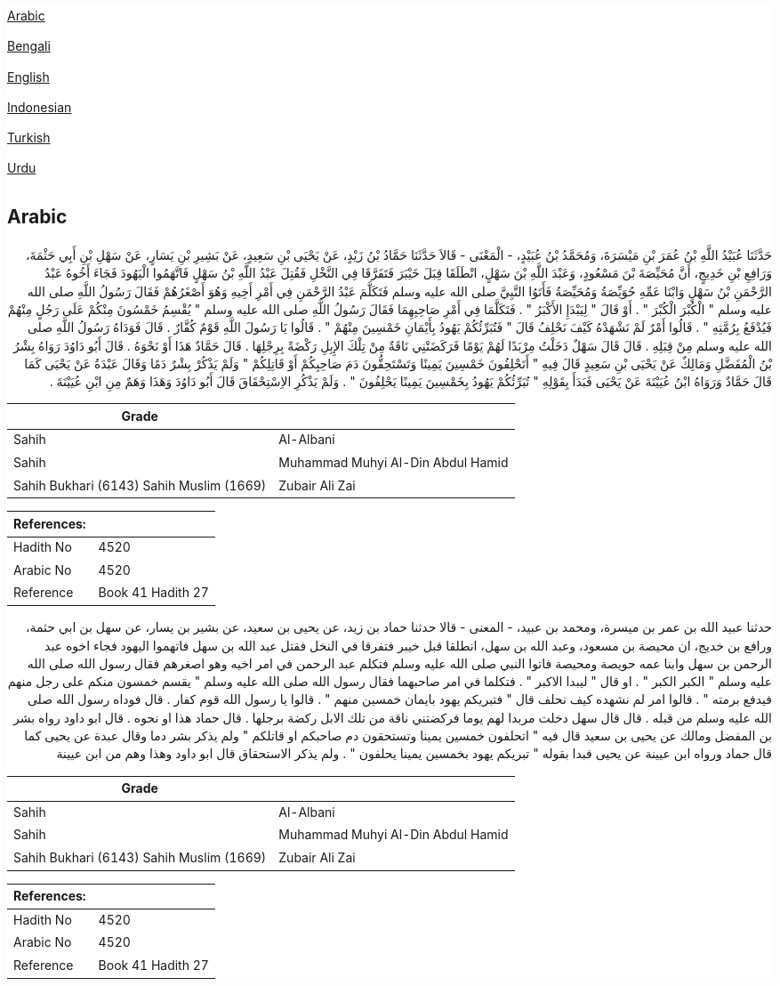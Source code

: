 [Arabic](#arabic)

[Bengali](#bengali)

[English](#english)

[Indonesian](#indonesian)

[Turkish](#turkish)

[Urdu](#urdu)

## Arabic


<div dir="rtl" lang="ar" style={{fontSize:'larger',backgroundColor:'#f8f9fa',padding:20}}>
حَدَّثَنَا عُبَيْدُ اللَّهِ بْنُ عُمَرَ بْنِ مَيْسَرَةَ، وَمُحَمَّدُ بْنُ عُبَيْدٍ، - الْمَعْنَى - قَالاَ حَدَّثَنَا حَمَّادُ بْنُ زَيْدٍ، عَنْ يَحْيَى بْنِ سَعِيدٍ، عَنْ بَشِيرِ بْنِ يَسَارٍ، عَنْ سَهْلِ بْنِ أَبِي حَثْمَةَ، وَرَافِعِ بْنِ خَدِيجٍ، أَنَّ مُحَيِّصَةَ بْنَ مَسْعُودٍ، وَعَبْدَ اللَّهِ بْنَ سَهْلٍ، انْطَلَقَا قِبَلَ خَيْبَرَ فَتَفَرَّقَا فِي النَّخْلِ فَقُتِلَ عَبْدُ اللَّهِ بْنُ سَهْلٍ فَاتَّهَمُوا الْيَهُودَ فَجَاءَ أَخُوهُ عَبْدُ الرَّحْمَنِ بْنُ سَهْلٍ وَابْنَا عَمِّهِ حُوَيِّصَةُ وَمُحَيِّصَةُ فَأَتَوُا النَّبِيَّ صلى الله عليه وسلم فَتَكَلَّمَ عَبْدُ الرَّحْمَنِ فِي أَمْرِ أَخِيهِ وَهُوَ أَصْغَرُهُمْ فَقَالَ رَسُولُ اللَّهِ صلى الله عليه وسلم ‏"‏ الْكُبْرَ الْكُبْرَ ‏"‏ ‏.‏ أَوْ قَالَ ‏"‏ لِيَبْدَإِ الأَكْبَرُ ‏"‏ ‏.‏ فَتَكَلَّمَا فِي أَمْرِ صَاحِبِهِمَا فَقَالَ رَسُولُ اللَّهِ صلى الله عليه وسلم ‏"‏ يُقْسِمُ خَمْسُونَ مِنْكُمْ عَلَى رَجُلٍ مِنْهُمْ فَيُدْفَعُ بِرُمَّتِهِ ‏"‏ ‏.‏ قَالُوا أَمْرٌ لَمْ نَشْهَدْهُ كَيْفَ نَحْلِفُ قَالَ ‏"‏ فَتُبَرِّئُكُمْ يَهُودُ بِأَيْمَانِ خَمْسِينَ مِنْهُمْ ‏"‏ ‏.‏ قَالُوا يَا رَسُولَ اللَّهِ قَوْمٌ كُفَّارٌ ‏.‏ قَالَ فَوَدَاهُ رَسُولُ اللَّهِ صلى الله عليه وسلم مِنْ قِبَلِهِ ‏.‏ قَالَ قَالَ سَهْلٌ دَخَلْتُ مِرْبَدًا لَهُمْ يَوْمًا فَرَكَضَتْنِي نَاقَةٌ مِنْ تِلْكَ الإِبِلِ رَكْضَةً بِرِجْلِهَا ‏.‏ قَالَ حَمَّادٌ هَذَا أَوْ نَحْوَهُ ‏.‏ قَالَ أَبُو دَاوُدَ رَوَاهُ بِشْرُ بْنُ الْمُفَضَّلِ وَمَالِكٌ عَنْ يَحْيَى بْنِ سَعِيدٍ قَالَ فِيهِ ‏"‏ أَتَحْلِفُونَ خَمْسِينَ يَمِينًا وَتَسْتَحِقُّونَ دَمَ صَاحِبِكُمْ أَوْ قَاتِلِكُمْ ‏"‏ وَلَمْ يَذْكُرْ بِشْرٌ دَمًا وَقَالَ عَبْدَةُ عَنْ يَحْيَى كَمَا قَالَ حَمَّادٌ وَرَوَاهُ ابْنُ عُيَيْنَةَ عَنْ يَحْيَى فَبَدَأَ بِقَوْلِهِ ‏"‏ تُبَرِّئُكُمْ يَهُودُ بِخَمْسِينَ يَمِينًا يَحْلِفُونَ ‏"‏ ‏.‏ وَلَمْ يَذْكُرِ الاِسْتِحْقَاقَ قَالَ أَبُو دَاوُدَ وَهَذَا وَهَمٌ مِنِ ابْنِ عُيَيْنَةَ ‏.‏
</div>
<div style={{backgroundColor:'#f8f9fa',padding:20, marginBottom: 10}}><table> <thead> <tr> <th>Grade</th> <th></th> </tr> </thead> <tbody> <tr><td>Sahih</td><td>Al-Albani</td></tr><tr><td>Sahih</td><td>Muhammad Muhyi Al-Din Abdul Hamid</td></tr><tr><td>Sahih Bukhari (6143) Sahih Muslim (1669)</td><td>Zubair Ali Zai</td></tr></tbody></table><table> <thead> <tr> <th>References:</th> <th></th> </tr> </thead> <tbody><tr><td>Hadith No</td><td>4520</td></tr><tr><td>Arabic No</td><td>4520</td></tr><tr><td>Reference</td><td>Book 41 Hadith 27</td></tr></tbody></table></div>


<div dir="rtl" lang="ar" style={{fontSize:'larger',backgroundColor:'#f8f9fa',padding:20}}>
حدثنا عبيد الله بن عمر بن ميسرة، ومحمد بن عبيد، - المعنى - قالا حدثنا حماد بن زيد، عن يحيى بن سعيد، عن بشير بن يسار، عن سهل بن ابي حثمة، ورافع بن خديج، ان محيصة بن مسعود، وعبد الله بن سهل، انطلقا قبل خيبر فتفرقا في النخل فقتل عبد الله بن سهل فاتهموا اليهود فجاء اخوه عبد الرحمن بن سهل وابنا عمه حويصة ومحيصة فاتوا النبي صلى الله عليه وسلم فتكلم عبد الرحمن في امر اخيه وهو اصغرهم فقال رسول الله صلى الله عليه وسلم " الكبر الكبر " . او قال " ليبدا الاكبر " . فتكلما في امر صاحبهما فقال رسول الله صلى الله عليه وسلم " يقسم خمسون منكم على رجل منهم فيدفع برمته " . قالوا امر لم نشهده كيف نحلف قال " فتبريكم يهود بايمان خمسين منهم " . قالوا يا رسول الله قوم كفار . قال فوداه رسول الله صلى الله عليه وسلم من قبله . قال قال سهل دخلت مربدا لهم يوما فركضتني ناقة من تلك الابل ركضة برجلها . قال حماد هذا او نحوه . قال ابو داود رواه بشر بن المفضل ومالك عن يحيى بن سعيد قال فيه " اتحلفون خمسين يمينا وتستحقون دم صاحبكم او قاتلكم " ولم يذكر بشر دما وقال عبدة عن يحيى كما قال حماد ورواه ابن عيينة عن يحيى فبدا بقوله " تبريكم يهود بخمسين يمينا يحلفون " . ولم يذكر الاستحقاق قال ابو داود وهذا وهم من ابن عيينة
</div>
<div style={{backgroundColor:'#f8f9fa',padding:20, marginBottom: 10}}><table> <thead> <tr> <th>Grade</th> <th></th> </tr> </thead> <tbody> <tr><td>Sahih</td><td>Al-Albani</td></tr><tr><td>Sahih</td><td>Muhammad Muhyi Al-Din Abdul Hamid</td></tr><tr><td>Sahih Bukhari (6143) Sahih Muslim (1669)</td><td>Zubair Ali Zai</td></tr></tbody></table><table> <thead> <tr> <th>References:</th> <th></th> </tr> </thead> <tbody><tr><td>Hadith No</td><td>4520</td></tr><tr><td>Arabic No</td><td>4520</td></tr><tr><td>Reference</td><td>Book 41 Hadith 27</td></tr></tbody></table></div>
